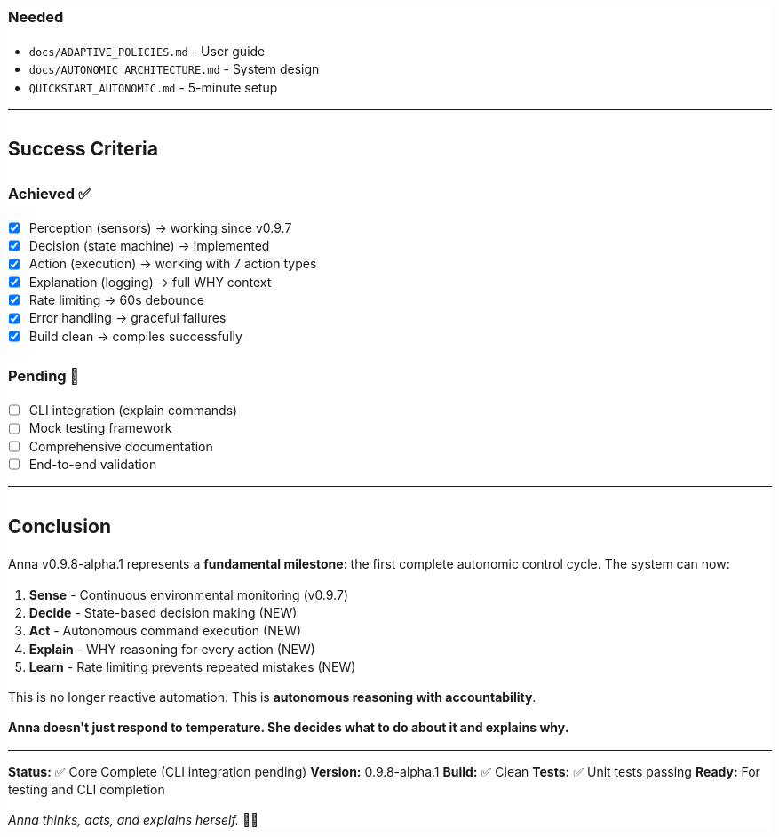 ### Needed

- `docs/ADAPTIVE_POLICIES.md` - User guide
- `docs/AUTONOMIC_ARCHITECTURE.md` - System design
- `QUICKSTART_AUTONOMIC.md` - 5-minute setup

---

## Success Criteria

### Achieved ✅

- [x] Perception (sensors) → working since v0.9.7
- [x] Decision (state machine) → implemented
- [x] Action (execution) → working with 7 action types
- [x] Explanation (logging) → full WHY context
- [x] Rate limiting → 60s debounce
- [x] Error handling → graceful failures
- [x] Build clean → compiles successfully

### Pending 🚧

- [ ] CLI integration (explain commands)
- [ ] Mock testing framework
- [ ] Comprehensive documentation
- [ ] End-to-end validation

---

## Conclusion

Anna v0.9.8-alpha.1 represents a **fundamental milestone**: the first complete autonomic control cycle. The system can now:

1. **Sense** - Continuous environmental monitoring (v0.9.7)
2. **Decide** - State-based decision making (NEW)
3. **Act** - Autonomous command execution (NEW)
4. **Explain** - WHY reasoning for every action (NEW)
5. **Learn** - Rate limiting prevents repeated mistakes (NEW)

This is no longer reactive automation. This is **autonomous reasoning with accountability**.

**Anna doesn't just respond to temperature. She decides what to do about it and explains why.**

---

**Status:** ✅ Core Complete (CLI integration pending)
**Version:** 0.9.8-alpha.1
**Build:** ✅ Clean
**Tests:** ✅ Unit tests passing
**Ready:** For testing and CLI completion

*Anna thinks, acts, and explains herself.* 🤖🧠
